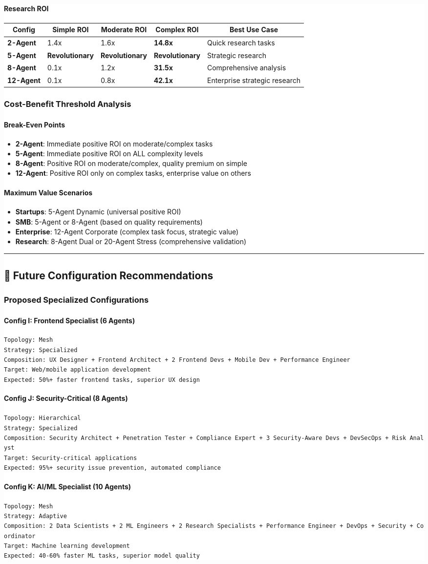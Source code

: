 #### **Research ROI**
| Config | Simple ROI | Moderate ROI | Complex ROI | Best Use Case |
|--------|------------|--------------|-------------|---------------|
| **2-Agent** | 1.4x | 1.6x | **14.8x** | Quick research tasks |
| **5-Agent** | **Revolutionary** | **Revolutionary** | **Revolutionary** | Strategic research |
| **8-Agent** | 0.1x | 1.2x | **31.5x** | Comprehensive analysis |
| **12-Agent** | 0.1x | 0.8x | **42.1x** | Enterprise strategic research |

### Cost-Benefit Threshold Analysis

#### **Break-Even Points**
- **2-Agent**: Immediate positive ROI on moderate/complex tasks
- **5-Agent**: Immediate positive ROI on ALL complexity levels  
- **8-Agent**: Positive ROI on moderate/complex, quality premium on simple
- **12-Agent**: Positive ROI only on complex tasks, enterprise value on others

#### **Maximum Value Scenarios**
- **Startups**: 5-Agent Dynamic (universal positive ROI)
- **SMB**: 5-Agent or 8-Agent (based on quality requirements)
- **Enterprise**: 12-Agent Corporate (complex task focus, strategic value)
- **Research**: 8-Agent Dual or 20-Agent Stress (comprehensive validation)

---

## 🔮 Future Configuration Recommendations

### Proposed Specialized Configurations

#### **Config I: Frontend Specialist (6 Agents)**
```bash
Topology: Mesh
Strategy: Specialized  
Composition: UX Designer + Frontend Architect + 2 Frontend Devs + Mobile Dev + Performance Engineer
Target: Web/mobile application development
Expected: 50%+ faster frontend tasks, superior UX design
```

#### **Config J: Security-Critical (8 Agents)**
```bash
Topology: Hierarchical
Strategy: Specialized
Composition: Security Architect + Penetration Tester + Compliance Expert + 3 Security-Aware Devs + DevSecOps + Risk Analyst
Target: Security-critical applications
Expected: 95%+ security issue prevention, automated compliance
```

#### **Config K: AI/ML Specialist (10 Agents)**
```bash
Topology: Mesh
Strategy: Adaptive
Composition: 2 Data Scientists + 2 ML Engineers + 2 Research Specialists + Performance Engineer + DevOps + Security + Coordinator
Target: Machine learning development
Expected: 40-60% faster ML tasks, superior model quality
```
